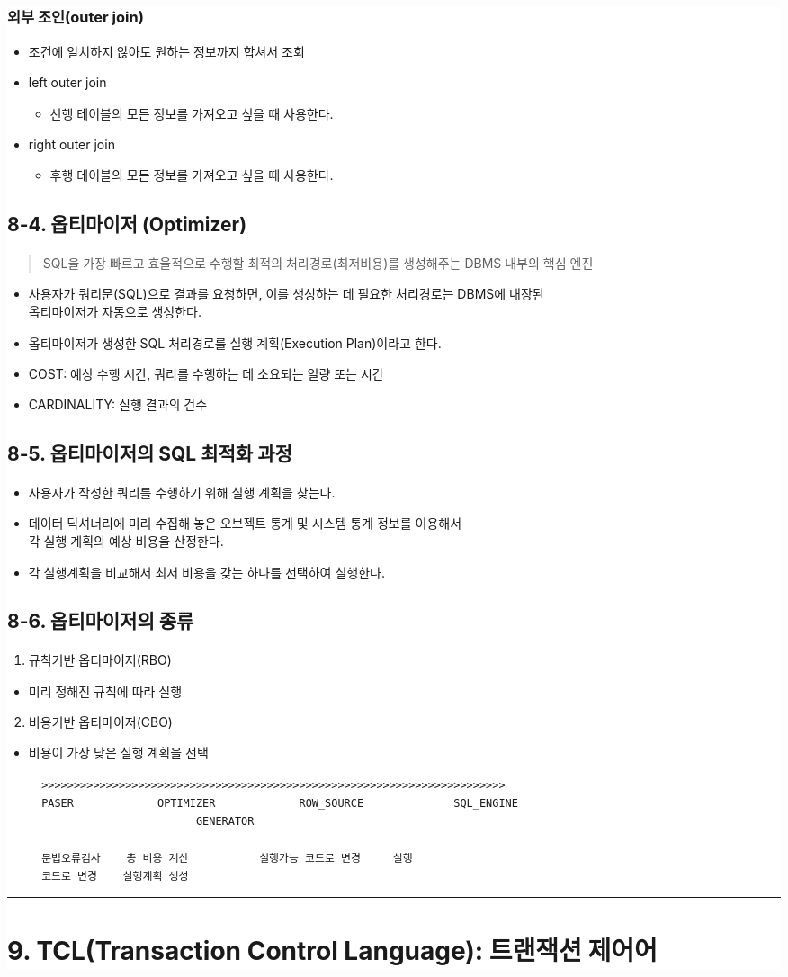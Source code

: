 ### 외부 조인(outer join)  

- 조건에 일치하지 않아도 원하는 정보까지 합쳐서 조회  

- left outer join  
	- 선행 테이블의 모든 정보를 가져오고 싶을 때 사용한다.  

- right outer join  
	- 후행 테이블의 모든 정보를 가져오고 싶을 때 사용한다.  


## 8-4. 옵티마이저 (Optimizer)  

> SQL을 가장 빠르고 효율적으로 수행할 최적의 처리경로(최저비용)를 생성해주는 DBMS 내부의 핵심 엔진  

- 사용자가 쿼리문(SQL)으로 결과를 요청하면, 이를 생성하는 데 필요한 처리경로는 DBMS에 내장된  
   옵티마이저가 자동으로 생성한다.  

- 옵티마이저가 생성한 SQL 처리경로를 실행 계획(Execution Plan)이라고 한다.  

- COST: 예상 수행 시간, 쿼리를 수행하는 데 소요되는 일량 또는 시간  

- CARDINALITY: 실행 결과의 건수  


## 8-5. 옵티마이저의 SQL 최적화 과정  

- 사용자가 작성한 쿼리를 수행하기 위해 실행 계획을 찾는다.  

- 데이터 딕셔너리에 미리 수집해 놓은 오브젝트 통계 및 시스템 통계 정보를 이용해서  
   각 실행 계획의 예상 비용을 산정한다.  

- 각 실행계획을 비교해서 최저 비용을 갖는 하나를 선택하여 실행한다.  


## 8-6. 옵티마이저의 종류  

1. 규칙기반 옵티마이저(RBO)  

- 미리 정해진 규칙에 따라 실행  

2. 비용기반 옵티마이저(CBO)  

- 비용이 가장 낮은 실행 계획을 선택  



      	>>>>>>>>>>>>>>>>>>>>>>>>>>>>>>>>>>>>>>>>>>>>>>>>>>>>>>>>>>>>>>>>>>>>>>>>
      	PASER		      OPTIMIZER		        ROW_SOURCE		        SQL_ENGINE
      						    GENERATOR	
      
      	문법오류검사	  총 비용 계산		    실행가능 코드로 변경	    실행
      	코드로 변경	  실행계획 생성

<hr/>

# 9. TCL(Transaction Control Language): 트랜잭션 제어어  
